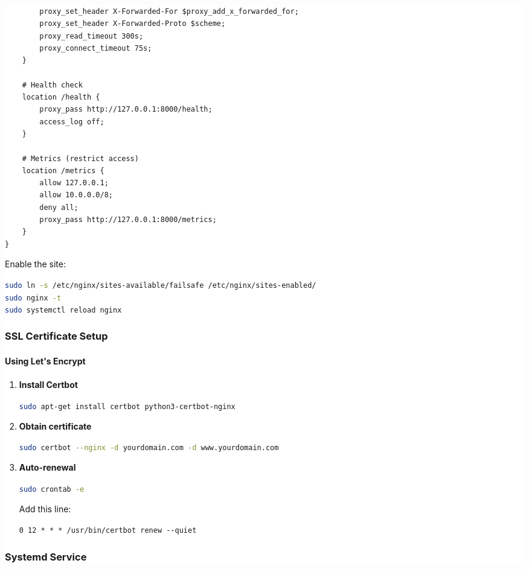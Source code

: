 ```nginx
        proxy_set_header X-Forwarded-For $proxy_add_x_forwarded_for;
        proxy_set_header X-Forwarded-Proto $scheme;
        proxy_read_timeout 300s;
        proxy_connect_timeout 75s;
    }

    # Health check
    location /health {
        proxy_pass http://127.0.0.1:8000/health;
        access_log off;
    }

    # Metrics (restrict access)
    location /metrics {
        allow 127.0.0.1;
        allow 10.0.0.0/8;
        deny all;
        proxy_pass http://127.0.0.1:8000/metrics;
    }
}
```

Enable the site:
```bash
sudo ln -s /etc/nginx/sites-available/failsafe /etc/nginx/sites-enabled/
sudo nginx -t
sudo systemctl reload nginx
```

### SSL Certificate Setup

#### Using Let's Encrypt

1. **Install Certbot**
   ```bash
   sudo apt-get install certbot python3-certbot-nginx
   ```

2. **Obtain certificate**
   ```bash
   sudo certbot --nginx -d yourdomain.com -d www.yourdomain.com
   ```

3. **Auto-renewal**
   ```bash
   sudo crontab -e
   ```

   Add this line:
   ```
   0 12 * * * /usr/bin/certbot renew --quiet
   ```

### Systemd Service
